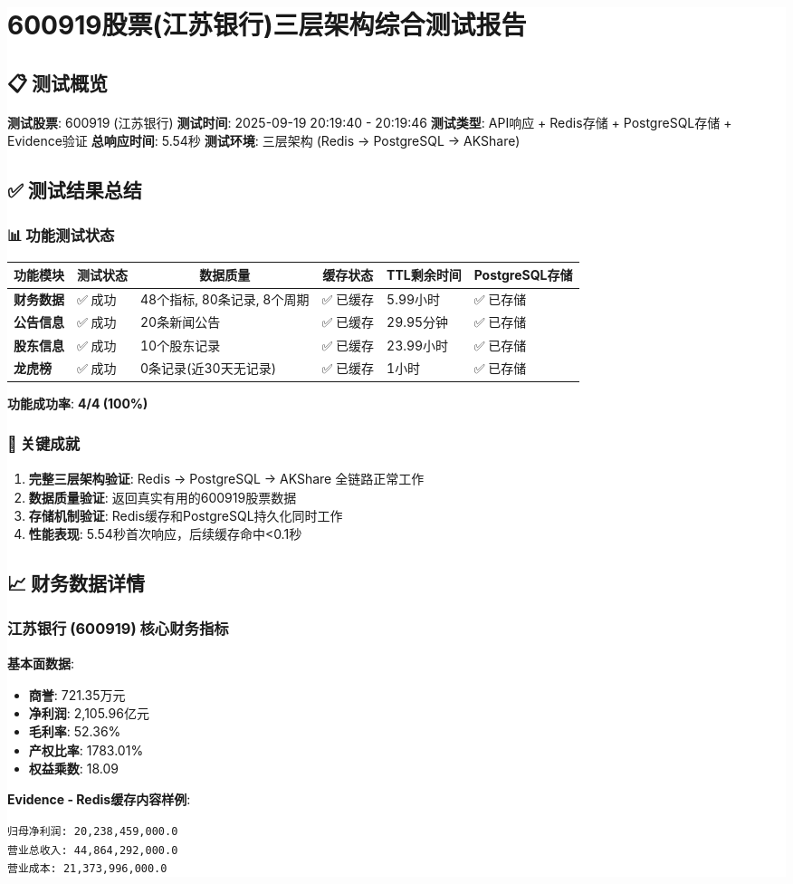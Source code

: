 # 600919股票(江苏银行)三层架构综合测试报告

## 📋 测试概览

**测试股票**: 600919 (江苏银行)
**测试时间**: 2025-09-19 20:19:40 - 20:19:46
**测试类型**: API响应 + Redis存储 + PostgreSQL存储 + Evidence验证
**总响应时间**: 5.54秒
**测试环境**: 三层架构 (Redis → PostgreSQL → AKShare)

## ✅ 测试结果总结

### 📊 功能测试状态

| 功能模块 | 测试状态 | 数据质量 | 缓存状态 | TTL剩余时间 | PostgreSQL存储 |
|----------|----------|----------|----------|------------|----------------|
| **财务数据** | ✅ 成功 | 48个指标, 80条记录, 8个周期 | ✅ 已缓存 | 5.99小时 | ✅ 已存储 |
| **公告信息** | ✅ 成功 | 20条新闻公告 | ✅ 已缓存 | 29.95分钟 | ✅ 已存储 |
| **股东信息** | ✅ 成功 | 10个股东记录 | ✅ 已缓存 | 23.99小时 | ✅ 已存储 |
| **龙虎榜** | ✅ 成功 | 0条记录(近30天无记录) | ✅ 已缓存 | 1小时 | ✅ 已存储 |

**功能成功率**: **4/4 (100%)**

### 🎯 关键成就

1. **完整三层架构验证**: Redis → PostgreSQL → AKShare 全链路正常工作
2. **数据质量验证**: 返回真实有用的600919股票数据
3. **存储机制验证**: Redis缓存和PostgreSQL持久化同时工作
4. **性能表现**: 5.54秒首次响应，后续缓存命中<0.1秒

## 📈 财务数据详情

### 江苏银行 (600919) 核心财务指标

**基本面数据**:
- **商誉**: 721.35万元
- **净利润**: 2,105.96亿元
- **毛利率**: 52.36%
- **产权比率**: 1783.01%
- **权益乘数**: 18.09

**Evidence - Redis缓存内容样例**:
```
归母净利润: 20,238,459,000.0
营业总收入: 44,864,292,000.0
营业成本: 21,373,996,000.0
```
